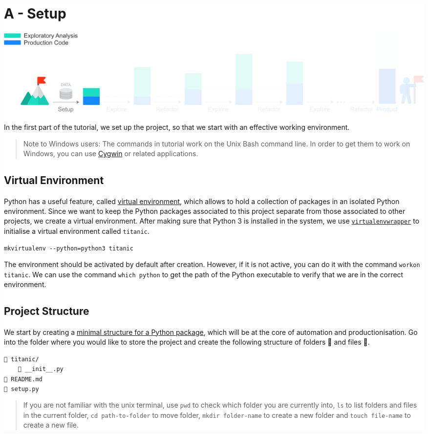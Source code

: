 # A - Setup

![exploration_refactoring_cycle](../../resources/setup.png)

In the first part of the tutorial, we set up the project, so that we start with an effective working environment.

> Note to Windows users: The commands in tutorial work on the Unix Bash command line. In order to get them to work on Windows, you can use [Cygwin](https://www.cygwin.com/) or related applications.

## Virtual Environment

Python has a useful feature, called [virtual environment](https://docs.python.org/3/tutorial/venv.html), which allows to hold a collection of packages in an isolated Python environment. Since we want to keep the Python packages associated to this project separate from those associated to other projects, we create a virtual environment.  After making sure that Python 3 is installed in the system, we use [`virtualenvwrapper`](https://virtualenvwrapper.readthedocs.io/en/latest/install.html) to initialise a virtual environment called `titanic`.

```shell
mkvirtualenv --python=python3 titanic
```

The environment should be activated by default after creation. However, if it is not active, you can do it with the command `workon titanic`. We can use the command `which python` to get the path of the Python executable to verify that we are in the correct environment.

## Project Structure

We start by creating a [minimal structure for a Python package](http://python-packaging.readthedocs.io/en/latest/minimal.html), which will be at the core of automation and productionisation. Go into the folder where you would like to store the project and create the following structure of folders 📁 and files 📄.

```
📁 titanic/
    📄 __init__.py
📄 README.md
📄 setup.py
```

> If you are not familiar with the unix terminal, use `pwd` to check which folder you are currently into, `ls` to list folders and files in the current folder, `cd path-to-folder` to move folder, `mkdir folder-name` to create a new folder and `touch file-name` to create a new file.
